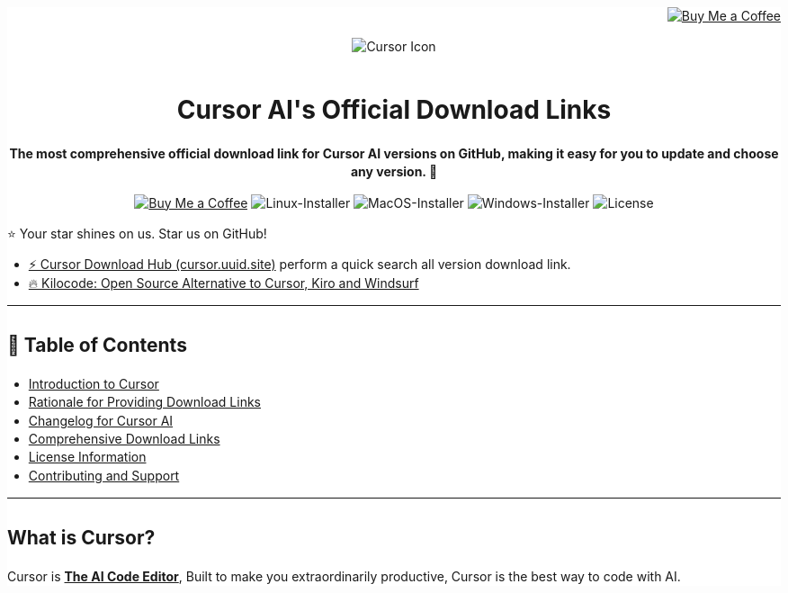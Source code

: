 <p align="right">
   <a href="https://www.buymeacoffee.com/oslook" target="_blank">
      <img src="https://img.buymeacoffee.com/button-api/?text=buy me a coffee&emoji=☕&slug=oslook&button_colour=ffda33&font_colour=000000&font_family=Bree&outline_colour=000000&coffee_colour=FFDD00&latest=2" width="160" alt="Buy Me a Coffee"/>
   </a>
</p>

<p align="center">
  <img src="https://mintlify.s3-us-west-1.amazonaws.com/cursor/images/logo/app-logo.svg" alt="Cursor Icon" width="100"/>
</p>

<h1 align="center">Cursor AI's Official Download Links</h1>

<p align="center"><strong>The most comprehensive official download link for Cursor AI versions on GitHub, making it easy for you to update and choose any version. 🚀</strong></p>




<p align="center">
  <a href="https://buymeacoffee.com/oslook" target="_blank"><img alt="Buy Me a Coffee" src="https://img.shields.io/badge/Buy%20Me%20a%20Coffee-Support%20Me-FFDA33?style=for-the-badge&"></a>
  <img alt="Linux-Installer" src="https://img.shields.io/badge/Linux-Installer-E95620?style=for-the-badge&">
  <img alt="MacOS-Installer" src="https://img.shields.io/badge/MacOS-Installer-E95620?style=for-the-badge&">
  <img alt="Windows-Installer" src="https://img.shields.io/badge/Windows-Installer-E95620?style=for-the-badge&">
  <img alt="License" src="https://img.shields.io/badge/License-MIT-blueviolet?style=for-the-badge&">
</p>

⭐️ Your star shines on us. Star us on GitHub!

- [⚡️ Cursor Download Hub (cursor.uuid.site)](https://cursor.uuid.site) perform a quick search all version download link.
- [🔥 Kilocode: Open Source Alternative to Cursor, Kiro and Windsurf](https://app.kilocode.ai/users/sign_up?referral-code=ffecf272-e720-4606-b878-f675d3c1a720)

---

## 📖 Table of Contents

- [Introduction to Cursor](#what-is-cursor)
- [Rationale for Providing Download Links](#why-list-the-download-links)
- [Changelog for Cursor AI](#cursor-changelog)
- [Comprehensive Download Links](#all-version-download-links)
- [License Information](#-license)
- [Contributing and Support](#support-this-project)

---

## What is Cursor?

Cursor is **[The AI Code Editor](https://cursor.com)**, Built to make you extraordinarily productive, Cursor is the best way to code with AI.
